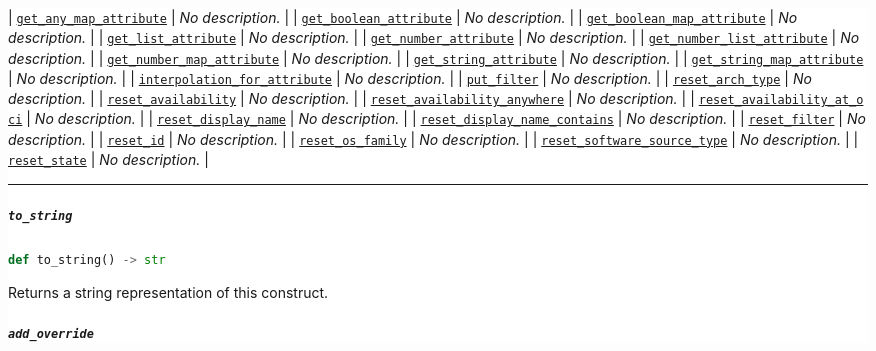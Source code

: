 | <code><a href="#rhizo-co-terraform-provider-oci.dataOciOsManagementHubSoftwarePackageSoftwareSource.DataOciOsManagementHubSoftwarePackageSoftwareSource.getAnyMapAttribute">get_any_map_attribute</a></code> | *No description.* |
| <code><a href="#rhizo-co-terraform-provider-oci.dataOciOsManagementHubSoftwarePackageSoftwareSource.DataOciOsManagementHubSoftwarePackageSoftwareSource.getBooleanAttribute">get_boolean_attribute</a></code> | *No description.* |
| <code><a href="#rhizo-co-terraform-provider-oci.dataOciOsManagementHubSoftwarePackageSoftwareSource.DataOciOsManagementHubSoftwarePackageSoftwareSource.getBooleanMapAttribute">get_boolean_map_attribute</a></code> | *No description.* |
| <code><a href="#rhizo-co-terraform-provider-oci.dataOciOsManagementHubSoftwarePackageSoftwareSource.DataOciOsManagementHubSoftwarePackageSoftwareSource.getListAttribute">get_list_attribute</a></code> | *No description.* |
| <code><a href="#rhizo-co-terraform-provider-oci.dataOciOsManagementHubSoftwarePackageSoftwareSource.DataOciOsManagementHubSoftwarePackageSoftwareSource.getNumberAttribute">get_number_attribute</a></code> | *No description.* |
| <code><a href="#rhizo-co-terraform-provider-oci.dataOciOsManagementHubSoftwarePackageSoftwareSource.DataOciOsManagementHubSoftwarePackageSoftwareSource.getNumberListAttribute">get_number_list_attribute</a></code> | *No description.* |
| <code><a href="#rhizo-co-terraform-provider-oci.dataOciOsManagementHubSoftwarePackageSoftwareSource.DataOciOsManagementHubSoftwarePackageSoftwareSource.getNumberMapAttribute">get_number_map_attribute</a></code> | *No description.* |
| <code><a href="#rhizo-co-terraform-provider-oci.dataOciOsManagementHubSoftwarePackageSoftwareSource.DataOciOsManagementHubSoftwarePackageSoftwareSource.getStringAttribute">get_string_attribute</a></code> | *No description.* |
| <code><a href="#rhizo-co-terraform-provider-oci.dataOciOsManagementHubSoftwarePackageSoftwareSource.DataOciOsManagementHubSoftwarePackageSoftwareSource.getStringMapAttribute">get_string_map_attribute</a></code> | *No description.* |
| <code><a href="#rhizo-co-terraform-provider-oci.dataOciOsManagementHubSoftwarePackageSoftwareSource.DataOciOsManagementHubSoftwarePackageSoftwareSource.interpolationForAttribute">interpolation_for_attribute</a></code> | *No description.* |
| <code><a href="#rhizo-co-terraform-provider-oci.dataOciOsManagementHubSoftwarePackageSoftwareSource.DataOciOsManagementHubSoftwarePackageSoftwareSource.putFilter">put_filter</a></code> | *No description.* |
| <code><a href="#rhizo-co-terraform-provider-oci.dataOciOsManagementHubSoftwarePackageSoftwareSource.DataOciOsManagementHubSoftwarePackageSoftwareSource.resetArchType">reset_arch_type</a></code> | *No description.* |
| <code><a href="#rhizo-co-terraform-provider-oci.dataOciOsManagementHubSoftwarePackageSoftwareSource.DataOciOsManagementHubSoftwarePackageSoftwareSource.resetAvailability">reset_availability</a></code> | *No description.* |
| <code><a href="#rhizo-co-terraform-provider-oci.dataOciOsManagementHubSoftwarePackageSoftwareSource.DataOciOsManagementHubSoftwarePackageSoftwareSource.resetAvailabilityAnywhere">reset_availability_anywhere</a></code> | *No description.* |
| <code><a href="#rhizo-co-terraform-provider-oci.dataOciOsManagementHubSoftwarePackageSoftwareSource.DataOciOsManagementHubSoftwarePackageSoftwareSource.resetAvailabilityAtOci">reset_availability_at_oci</a></code> | *No description.* |
| <code><a href="#rhizo-co-terraform-provider-oci.dataOciOsManagementHubSoftwarePackageSoftwareSource.DataOciOsManagementHubSoftwarePackageSoftwareSource.resetDisplayName">reset_display_name</a></code> | *No description.* |
| <code><a href="#rhizo-co-terraform-provider-oci.dataOciOsManagementHubSoftwarePackageSoftwareSource.DataOciOsManagementHubSoftwarePackageSoftwareSource.resetDisplayNameContains">reset_display_name_contains</a></code> | *No description.* |
| <code><a href="#rhizo-co-terraform-provider-oci.dataOciOsManagementHubSoftwarePackageSoftwareSource.DataOciOsManagementHubSoftwarePackageSoftwareSource.resetFilter">reset_filter</a></code> | *No description.* |
| <code><a href="#rhizo-co-terraform-provider-oci.dataOciOsManagementHubSoftwarePackageSoftwareSource.DataOciOsManagementHubSoftwarePackageSoftwareSource.resetId">reset_id</a></code> | *No description.* |
| <code><a href="#rhizo-co-terraform-provider-oci.dataOciOsManagementHubSoftwarePackageSoftwareSource.DataOciOsManagementHubSoftwarePackageSoftwareSource.resetOsFamily">reset_os_family</a></code> | *No description.* |
| <code><a href="#rhizo-co-terraform-provider-oci.dataOciOsManagementHubSoftwarePackageSoftwareSource.DataOciOsManagementHubSoftwarePackageSoftwareSource.resetSoftwareSourceType">reset_software_source_type</a></code> | *No description.* |
| <code><a href="#rhizo-co-terraform-provider-oci.dataOciOsManagementHubSoftwarePackageSoftwareSource.DataOciOsManagementHubSoftwarePackageSoftwareSource.resetState">reset_state</a></code> | *No description.* |

---

##### `to_string` <a name="to_string" id="rhizo-co-terraform-provider-oci.dataOciOsManagementHubSoftwarePackageSoftwareSource.DataOciOsManagementHubSoftwarePackageSoftwareSource.toString"></a>

```python
def to_string() -> str
```

Returns a string representation of this construct.

##### `add_override` <a name="add_override" id="rhizo-co-terraform-provider-oci.dataOciOsManagementHubSoftwarePackageSoftwareSource.DataOciOsManagementHubSoftwarePackageSoftwareSource.addOverride"></a>
